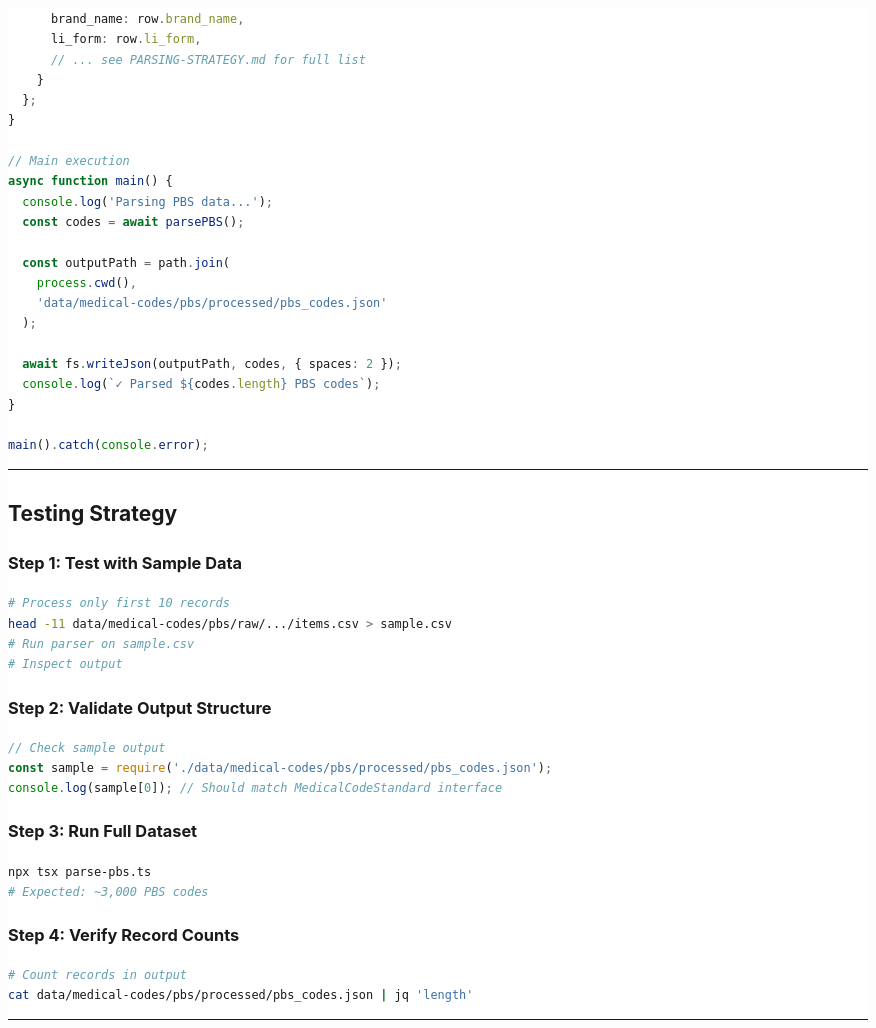 ```typescript
      brand_name: row.brand_name,
      li_form: row.li_form,
      // ... see PARSING-STRATEGY.md for full list
    }
  };
}

// Main execution
async function main() {
  console.log('Parsing PBS data...');
  const codes = await parsePBS();

  const outputPath = path.join(
    process.cwd(),
    'data/medical-codes/pbs/processed/pbs_codes.json'
  );

  await fs.writeJson(outputPath, codes, { spaces: 2 });
  console.log(`✓ Parsed ${codes.length} PBS codes`);
}

main().catch(console.error);
```

---

## Testing Strategy

### Step 1: Test with Sample Data
```bash
# Process only first 10 records
head -11 data/medical-codes/pbs/raw/.../items.csv > sample.csv
# Run parser on sample.csv
# Inspect output
```

### Step 2: Validate Output Structure
```typescript
// Check sample output
const sample = require('./data/medical-codes/pbs/processed/pbs_codes.json');
console.log(sample[0]); // Should match MedicalCodeStandard interface
```

### Step 3: Run Full Dataset
```bash
npx tsx parse-pbs.ts
# Expected: ~3,000 PBS codes
```

### Step 4: Verify Record Counts
```bash
# Count records in output
cat data/medical-codes/pbs/processed/pbs_codes.json | jq 'length'
```

---